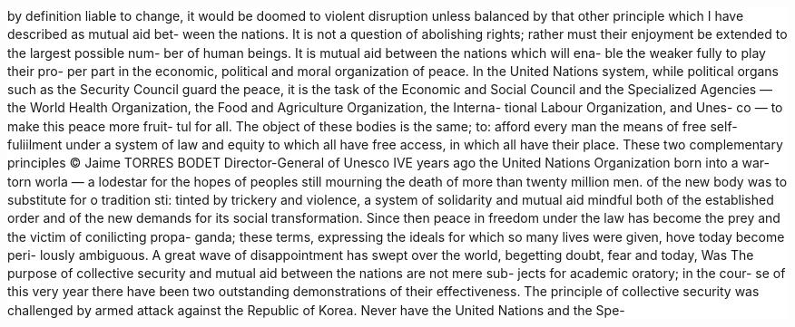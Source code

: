 by definition liable to change, it would 
be doomed to violent disruption unless 
balanced by that other principle which 
I have described as mutual aid bet- 
ween the nations. 
It is not a question of abolishing 
rights; rather must their enjoyment be 
extended to the largest possible num- 
ber of human beings. It is mutual aid 
between the nations which will ena- 
ble the weaker fully to play their pro- 
per part in the economic, political and 
moral organization of peace. In the 
United Nations system, while political 
organs such as the Security Council 
guard the peace, it is the task of the 
Economic and Social Council and the 
Specialized Agencies — the World 
Health Organization, the Food and 
Agriculture Organization, the Interna- 
tional Labour Organization, and Unes- 
co — to make this peace more fruit- 
tul for all. The object of these bodies 
is the same; to: afford every man the 
means of free self-fuliilment under a 
system of law and equity to which all 
have free access, in which all have 
their place. 
These two complementary principles 
© Jaime TORRES BODET 
Director-General 
of Unesco 
IVE years ago 
the United Nations 
Organization 
born into a war-torn worla 
— a lodestar for the hopes 
of peoples still mourning the 
death of more than twenty 
million men. 
of the new body was to 
substitute for o tradition sti: 
tinted by trickery and violence, a system of solidarity 
and mutual aid mindful both of the established order 
and of the new demands for its social transformation. 
Since then peace in freedom under the law has 
become the prey and the victim of conilicting propa- 
ganda; these terms, expressing the ideals for which 
so many lives were given, hove today become peri- 
lously ambiguous. A great wave of disappointment has 
swept over the world, begetting doubt, fear and 
today, 
Was 
The purpose 
of collective security and mutual aid 
between the nations are not mere sub- 
jects for academic oratory; in the cour- 
se of this very year there have been 
two outstanding demonstrations of 
their effectiveness. 
The principle of collective security 
was challenged by armed attack 
against the Republic of Korea. Never 
have the United Nations and the Spe- 